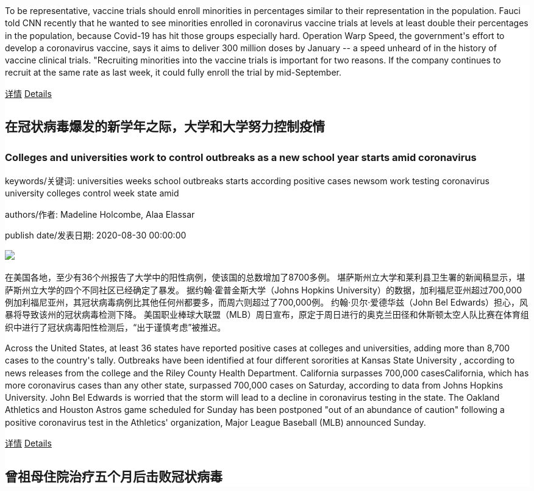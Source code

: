To be representative, vaccine trials should enroll minorities in percentages similar to their representation in the population.
Fauci told CNN recently that he wanted to see minorities enrolled in coronavirus vaccine trials at levels at least double their percentages in the population, because Covid-19 has hit those groups especially hard.
Operation Warp Speed, the government's effort to develop a coronavirus vaccine, says it aims to deliver 300 million doses by January -- a speed unheard of in the history of vaccine clinical trials.
"Recruiting minorities into the vaccine trials is important for two reasons.
If the company continues to recruit at the same rate as last week, it could fully enroll the trial by mid-September.

[详情](Moderna%20increases%20minority%20numbers%20in%20its%20vaccine%20trial%2C%20but%20still%20not%20meeting%20Fauci%27s%20goal_zh.md) [Details](Moderna%20increases%20minority%20numbers%20in%20its%20vaccine%20trial%2C%20but%20still%20not%20meeting%20Fauci%27s%20goal.md)


## 在冠状病毒爆发的新学年之际，大学和大学努力控制疫情

### Colleges and universities work to control outbreaks as a new school year starts amid coronavirus

keywords/关键词: universities weeks school outbreaks starts according positive cases newsom work testing coronavirus university colleges control week state amid

authors/作者: Madeline Holcombe, Alaa Elassar

publish date/发表日期: 2020-08-30 00:00:00

![](https://cdn.cnn.com/cnnnext/dam/assets/200830014302-alabama-students-return-0815-super-tease.jpg)

在美国各地，至少有36个州报告了大学中的阳性病例，使该国的总数增加了8700多例。
堪萨斯州立大学和莱利县卫生署的新闻稿显示，堪萨斯州立大学的四个不同社区已经确定了暴发。
据约翰·霍普金斯大学（Johns Hopkins University）的数据，加利福尼亚州超过700,000例加利福尼亚州，其冠状病毒病例比其他任何州都要多，而周六则超过了700,000例。
约翰·贝尔·爱德华兹（John Bel Edwards）担心，风暴将导致该州的冠状病毒检测下降。
美国职业棒球大联盟（MLB）周日宣布，原定于周日进行的奥克兰田径和休斯顿太空人队比赛在体育组织中进行了冠状病毒阳性检测后，“出于谨慎考虑”被推迟。

Across the United States, at least 36 states have reported positive cases at colleges and universities, adding more than 8,700 cases to the country's tally.
Outbreaks have been identified at four different sororities at Kansas State University , according to news releases from the college and the Riley County Health Department.
California surpasses 700,000 casesCalifornia, which has more coronavirus cases than any other state, surpassed 700,000 cases on Saturday, according to data from Johns Hopkins University.
John Bel Edwards is worried that the storm will lead to a decline in coronavirus testing in the state.
The Oakland Athletics and Houston Astros game scheduled for Sunday has been postponed "out of an abundance of caution" following a positive coronavirus test in the Athletics' organization, Major League Baseball (MLB) announced Sunday.

[详情](Colleges%20and%20universities%20work%20to%20control%20outbreaks%20as%20a%20new%20school%20year%20starts%20amid%20coronavirus_zh.md) [Details](Colleges%20and%20universities%20work%20to%20control%20outbreaks%20as%20a%20new%20school%20year%20starts%20amid%20coronavirus.md)


## 曾祖母住院治疗五个月后击败冠状病毒
